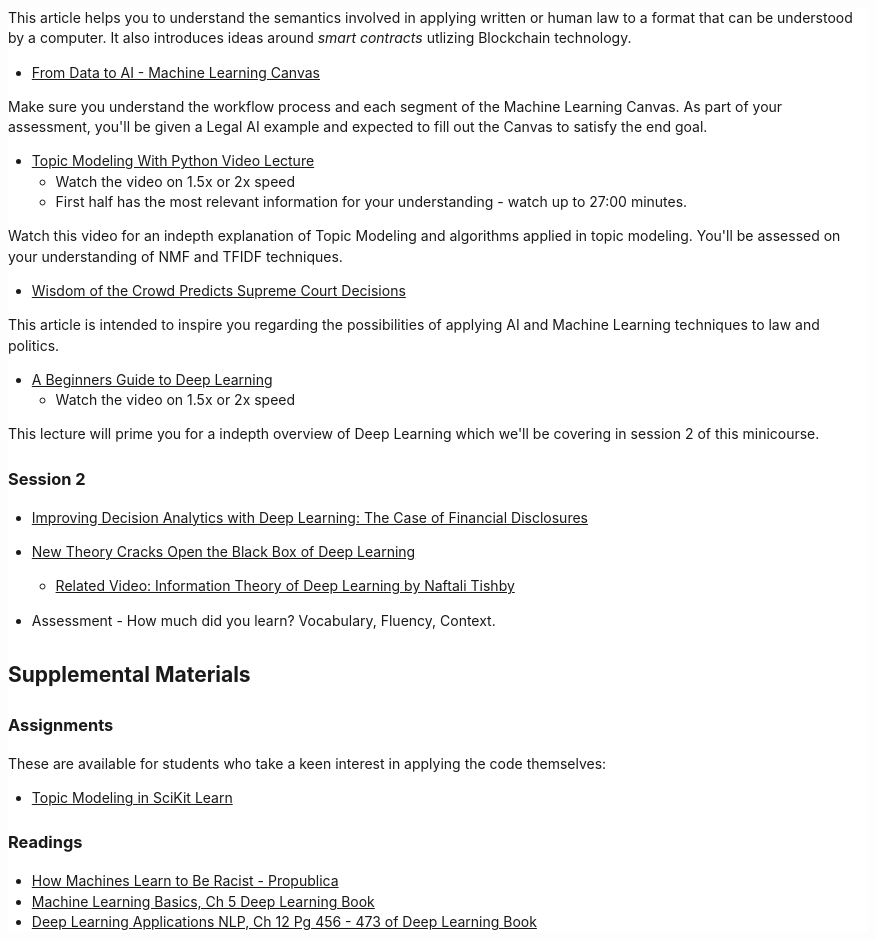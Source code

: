 This article helps you to understand the semantics involved in applying written or human law to a format that can be understood by a computer. It also introduces ideas around *smart contracts* utlizing Blockchain technology.


- [From Data to AI - Machine Learning Canvas](https://medium.com/louis-dorard/from-data-to-ai-with-the-machine-learning-canvas-part-i-d171b867b047)

Make sure you understand the workflow process and each segment of the Machine Learning Canvas. As part of your assessment, you'll be given a Legal AI example and expected to fill out the Canvas to satisfy the end goal.

- [Topic Modeling With Python Video Lecture](https://youtu.be/BuMu-bdoVrU)
    * Watch the video on 1.5x or 2x speed
    * First half has the most relevant information for your understanding - watch up to 27:00 minutes.

Watch this video for an indepth explanation of Topic Modeling and algorithms applied in topic modeling. You'll be assessed on your understanding of NMF and TFIDF techniques.

    
- [Wisdom of the Crowd Predicts Supreme Court Decisions](https://www.technologyreview.com/s/609852/wisdom-of-the-crowd-accurately-predicts-supreme-court-decisions/?set=)

This article is intended to inspire you regarding the possibilities of applying AI and Machine Learning techniques to law and politics.

- [A Beginners Guide to Deep Learning](https://youtu.be/nCPf8zDJ0d0)
    * Watch the video on 1.5x or 2x speed

This lecture will prime you for a indepth overview of Deep Learning which we'll be covering in session 2 of this minicourse.


 
### Session 2
- [Improving Decision Analytics with Deep Learning: The Case of Financial Disclosures](https://arxiv.org/pdf/1508.01993.pdf)

- [New Theory Cracks Open the Black Box of Deep Learning](https://www.quantamagazine.org/new-theory-cracks-open-the-black-box-of-deep-learning-20170921)
    * [Related Video: Information Theory of Deep Learning by Naftali Tishby](https://youtu.be/bLqJHjXihK8)

- Assessment - How much did you learn? Vocabulary, Fluency, Context.

## Supplemental Materials

### Assignments

These are available for students who take a keen interest in applying the code themselves:
- [Topic Modeling in SciKit Learn](/Homework/Topic-Modeling/)



### Readings

- [How Machines Learn to Be Racist - Propublica](https://www.propublica.org/article/breaking-the-black-box-what-facebook-knows-about-you)
- [Machine Learning Basics, Ch 5 Deep Learning Book](http://www.deeplearningbook.org/contents/ml.html)
- [Deep Learning Applications NLP, Ch 12 Pg 456 - 473 of Deep Learning Book](http://www.deeplearningbook.org/contents/applications.html)
